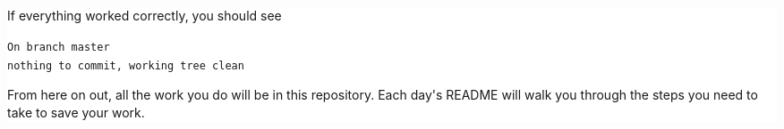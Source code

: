 If everything worked correctly, you should see

```
On branch master
nothing to commit, working tree clean
```

From here on out, all the work you do will be in this repository. Each day's README will walk you through the steps you need to take to save your work.
